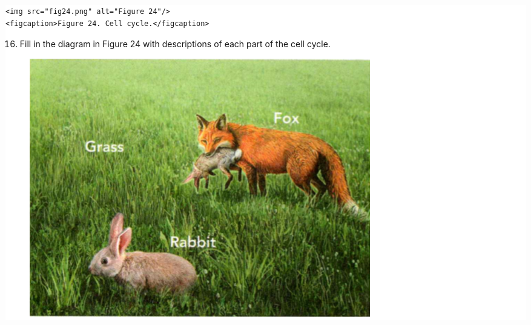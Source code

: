     <img src="fig24.png" alt="Figure 24"/>
    <figcaption>Figure 24. Cell cycle.</figcaption>
  </figure>

16. Fill in the diagram in Figure 24 with descriptions of each part of the cell
cycle.

  <figure>
    <img src="fig25.png" alt="Figure 25"/>